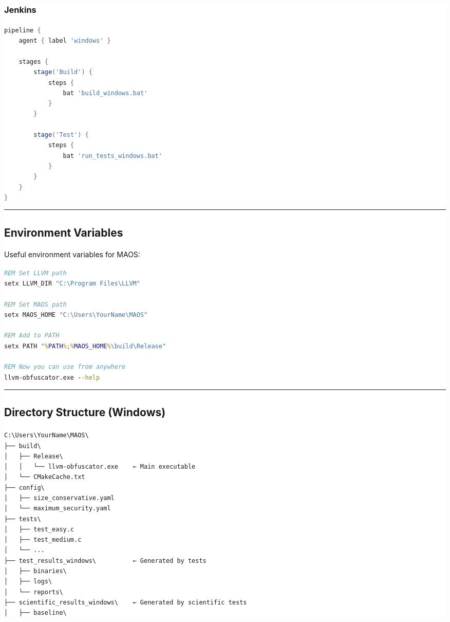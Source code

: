 ### Jenkins

```groovy
pipeline {
    agent { label 'windows' }
    
    stages {
        stage('Build') {
            steps {
                bat 'build_windows.bat'
            }
        }
        
        stage('Test') {
            steps {
                bat 'run_tests_windows.bat'
            }
        }
    }
}
```

---

## Environment Variables

Useful environment variables for MAOS:

```cmd
REM Set LLVM path
setx LLVM_DIR "C:\Program Files\LLVM"

REM Set MAOS path
setx MAOS_HOME "C:\Users\YourName\MAOS"

REM Add to PATH
setx PATH "%PATH%;%MAOS_HOME%\build\Release"

REM Now you can use from anywhere
llvm-obfuscator.exe --help
```

---

## Directory Structure (Windows)

```
C:\Users\YourName\MAOS\
├── build\
│   ├── Release\
│   │   └── llvm-obfuscator.exe    ← Main executable
│   └── CMakeCache.txt
├── config\
│   ├── size_conservative.yaml
│   └── maximum_security.yaml
├── tests\
│   ├── test_easy.c
│   ├── test_medium.c
│   └── ...
├── test_results_windows\          ← Generated by tests
│   ├── binaries\
│   ├── logs\
│   └── reports\
├── scientific_results_windows\    ← Generated by scientific tests
│   ├── baseline\
```